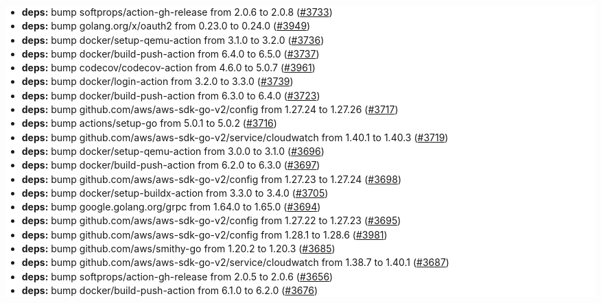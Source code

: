 * <strong>deps:</strong> bump softprops/action-gh-release from 2.0.6 to 2.0.8 (<a href="https://github.com/argoproj/argo-rollouts/issues/3733" data-hovercard-type="pull_request" data-hovercard-url="/argoproj/argo-rollouts/pull/3733/hovercard">#3733</a>)
* <strong>deps:</strong> bump golang.org/x/oauth2 from 0.23.0 to 0.24.0 (<a href="https://github.com/argoproj/argo-rollouts/issues/3949" data-hovercard-type="pull_request" data-hovercard-url="/argoproj/argo-rollouts/pull/3949/hovercard">#3949</a>)
* <strong>deps:</strong> bump docker/setup-qemu-action from 3.1.0 to 3.2.0 (<a href="https://github.com/argoproj/argo-rollouts/issues/3736" data-hovercard-type="pull_request" data-hovercard-url="/argoproj/argo-rollouts/pull/3736/hovercard">#3736</a>)
* <strong>deps:</strong> bump docker/build-push-action from 6.4.0 to 6.5.0 (<a href="https://github.com/argoproj/argo-rollouts/issues/3737" data-hovercard-type="pull_request" data-hovercard-url="/argoproj/argo-rollouts/pull/3737/hovercard">#3737</a>)
* <strong>deps:</strong> bump codecov/codecov-action from 4.6.0 to 5.0.7 (<a href="https://github.com/argoproj/argo-rollouts/issues/3961" data-hovercard-type="pull_request" data-hovercard-url="/argoproj/argo-rollouts/pull/3961/hovercard">#3961</a>)
* <strong>deps:</strong> bump docker/login-action from 3.2.0 to 3.3.0 (<a href="https://github.com/argoproj/argo-rollouts/issues/3739" data-hovercard-type="pull_request" data-hovercard-url="/argoproj/argo-rollouts/pull/3739/hovercard">#3739</a>)
* <strong>deps:</strong> bump docker/build-push-action from 6.3.0 to 6.4.0 (<a href="https://github.com/argoproj/argo-rollouts/issues/3723" data-hovercard-type="pull_request" data-hovercard-url="/argoproj/argo-rollouts/pull/3723/hovercard">#3723</a>)
* <strong>deps:</strong> bump github.com/aws/aws-sdk-go-v2/config from 1.27.24 to 1.27.26 (<a href="https://github.com/argoproj/argo-rollouts/issues/3717" data-hovercard-type="pull_request" data-hovercard-url="/argoproj/argo-rollouts/pull/3717/hovercard">#3717</a>)
* <strong>deps:</strong> bump actions/setup-go from 5.0.1 to 5.0.2 (<a href="https://github.com/argoproj/argo-rollouts/issues/3716" data-hovercard-type="pull_request" data-hovercard-url="/argoproj/argo-rollouts/pull/3716/hovercard">#3716</a>)
* <strong>deps:</strong> bump github.com/aws/aws-sdk-go-v2/service/cloudwatch from 1.40.1 to 1.40.3 (<a href="https://github.com/argoproj/argo-rollouts/issues/3719" data-hovercard-type="pull_request" data-hovercard-url="/argoproj/argo-rollouts/pull/3719/hovercard">#3719</a>)
* <strong>deps:</strong> bump docker/setup-qemu-action from 3.0.0 to 3.1.0 (<a href="https://github.com/argoproj/argo-rollouts/issues/3696" data-hovercard-type="pull_request" data-hovercard-url="/argoproj/argo-rollouts/pull/3696/hovercard">#3696</a>)
* <strong>deps:</strong> bump docker/build-push-action from 6.2.0 to 6.3.0 (<a href="https://github.com/argoproj/argo-rollouts/issues/3697" data-hovercard-type="pull_request" data-hovercard-url="/argoproj/argo-rollouts/pull/3697/hovercard">#3697</a>)
* <strong>deps:</strong> bump github.com/aws/aws-sdk-go-v2/config from 1.27.23 to 1.27.24 (<a href="https://github.com/argoproj/argo-rollouts/issues/3698" data-hovercard-type="pull_request" data-hovercard-url="/argoproj/argo-rollouts/pull/3698/hovercard">#3698</a>)
* <strong>deps:</strong> bump docker/setup-buildx-action from 3.3.0 to 3.4.0 (<a href="https://github.com/argoproj/argo-rollouts/issues/3705" data-hovercard-type="pull_request" data-hovercard-url="/argoproj/argo-rollouts/pull/3705/hovercard">#3705</a>)
* <strong>deps:</strong> bump google.golang.org/grpc from 1.64.0 to 1.65.0 (<a href="https://github.com/argoproj/argo-rollouts/issues/3694" data-hovercard-type="pull_request" data-hovercard-url="/argoproj/argo-rollouts/pull/3694/hovercard">#3694</a>)
* <strong>deps:</strong> bump github.com/aws/aws-sdk-go-v2/config from 1.27.22 to 1.27.23 (<a href="https://github.com/argoproj/argo-rollouts/issues/3695" data-hovercard-type="pull_request" data-hovercard-url="/argoproj/argo-rollouts/pull/3695/hovercard">#3695</a>)
* <strong>deps:</strong> bump github.com/aws/aws-sdk-go-v2/config from 1.28.1 to 1.28.6 (<a href="https://github.com/argoproj/argo-rollouts/issues/3981" data-hovercard-type="pull_request" data-hovercard-url="/argoproj/argo-rollouts/pull/3981/hovercard">#3981</a>)
* <strong>deps:</strong> bump github.com/aws/smithy-go from 1.20.2 to 1.20.3 (<a href="https://github.com/argoproj/argo-rollouts/issues/3685" data-hovercard-type="pull_request" data-hovercard-url="/argoproj/argo-rollouts/pull/3685/hovercard">#3685</a>)
* <strong>deps:</strong> bump github.com/aws/aws-sdk-go-v2/service/cloudwatch from 1.38.7 to 1.40.1 (<a href="https://github.com/argoproj/argo-rollouts/issues/3687" data-hovercard-type="pull_request" data-hovercard-url="/argoproj/argo-rollouts/pull/3687/hovercard">#3687</a>)
* <strong>deps:</strong> bump softprops/action-gh-release from 2.0.5 to 2.0.6 (<a href="https://github.com/argoproj/argo-rollouts/issues/3656" data-hovercard-type="pull_request" data-hovercard-url="/argoproj/argo-rollouts/pull/3656/hovercard">#3656</a>)
* <strong>deps:</strong> bump docker/build-push-action from 6.1.0 to 6.2.0 (<a href="https://github.com/argoproj/argo-rollouts/issues/3676" data-hovercard-type="pull_request" data-hovercard-url="/argoproj/argo-rollouts/pull/3676/hovercard">#3676</a>)
